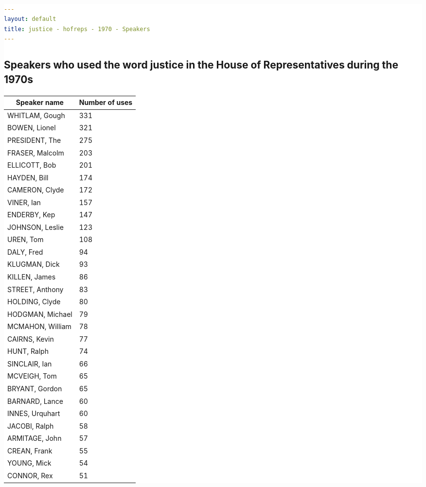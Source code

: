 ```yaml
---
layout: default
title: justice - hofreps - 1970 - Speakers
---
```

## Speakers who used the word **justice** in the House of Representatives during the 1970s

| Speaker name | Number of uses |
|--------------|----------------|
|WHITLAM, Gough|331|
|BOWEN, Lionel|321|
|PRESIDENT, The|275|
|FRASER, Malcolm|203|
|ELLICOTT, Bob|201|
|HAYDEN, Bill|174|
|CAMERON, Clyde|172|
|VINER, Ian|157|
|ENDERBY, Kep|147|
|JOHNSON, Leslie|123|
|UREN, Tom|108|
|DALY, Fred|94|
|KLUGMAN, Dick|93|
|KILLEN, James|86|
|STREET, Anthony|83|
|HOLDING, Clyde|80|
|HODGMAN, Michael|79|
|MCMAHON, William|78|
|CAIRNS, Kevin|77|
|HUNT, Ralph|74|
|SINCLAIR, Ian|66|
|MCVEIGH, Tom|65|
|BRYANT, Gordon|65|
|BARNARD, Lance|60|
|INNES, Urquhart|60|
|JACOBI, Ralph|58|
|ARMITAGE, John|57|
|CREAN, Frank|55|
|YOUNG, Mick|54|
|CONNOR, Rex|51|